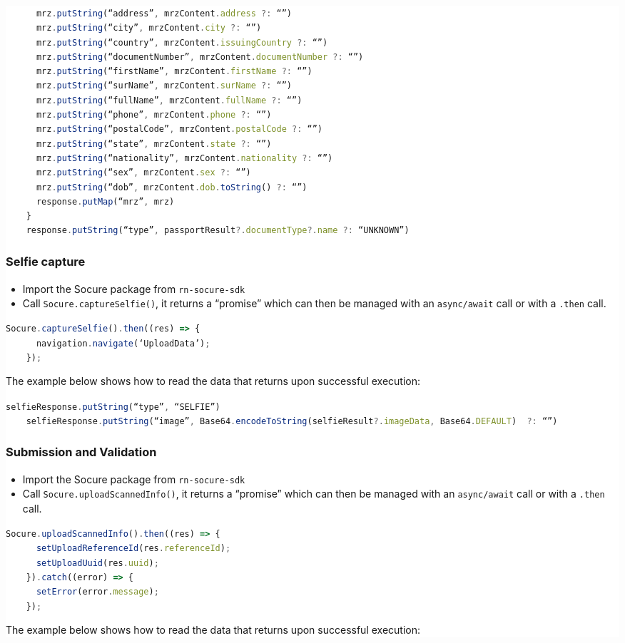 ```javascript
      mrz.putString(“address”, mrzContent.address ?: “”)
      mrz.putString(“city”, mrzContent.city ?: “”)
      mrz.putString(“country”, mrzContent.issuingCountry ?: “”)
      mrz.putString(“documentNumber”, mrzContent.documentNumber ?: “”)
      mrz.putString(“firstName”, mrzContent.firstName ?: “”)
      mrz.putString(“surName”, mrzContent.surName ?: “”)
      mrz.putString(“fullName”, mrzContent.fullName ?: “”)
      mrz.putString(“phone”, mrzContent.phone ?: “”)
      mrz.putString(“postalCode”, mrzContent.postalCode ?: “”)
      mrz.putString(“state”, mrzContent.state ?: “”)
      mrz.putString(“nationality”, mrzContent.nationality ?: “”)
      mrz.putString(“sex”, mrzContent.sex ?: “”)
      mrz.putString(“dob”, mrzContent.dob.toString() ?: “”)
      response.putMap(“mrz”, mrz)
    }
    response.putString(“type”, passportResult?.documentType?.name ?: “UNKNOWN”)
```

### Selfie capture

- Import the Socure package from `rn-socure-sdk`
- Call `Socure.captureSelfie()`, it returns a “promise” which can then be managed with an `async/await` call or with a `.then` call.

```javascript
Socure.captureSelfie().then((res) => {
      navigation.navigate(‘UploadData’);
    });
```

The example below shows how to read the data that returns upon successful execution:

```javascript
selfieResponse.putString(“type”, “SELFIE”)
    selfieResponse.putString(“image”, Base64.encodeToString(selfieResult?.imageData, Base64.DEFAULT)  ?: “”)
```

### Submission and Validation

- Import the Socure package from `rn-socure-sdk`
- Call `Socure.uploadScannedInfo()`, it returns a “promise” which can then be managed with an `async/await` call or with a `.then` call.

```javascript
Socure.uploadScannedInfo().then((res) => {
      setUploadReferenceId(res.referenceId);
      setUploadUuid(res.uuid);
    }).catch((error) => {
      setError(error.message);
    });
```

The example below shows how to read the data that returns upon successful execution:
